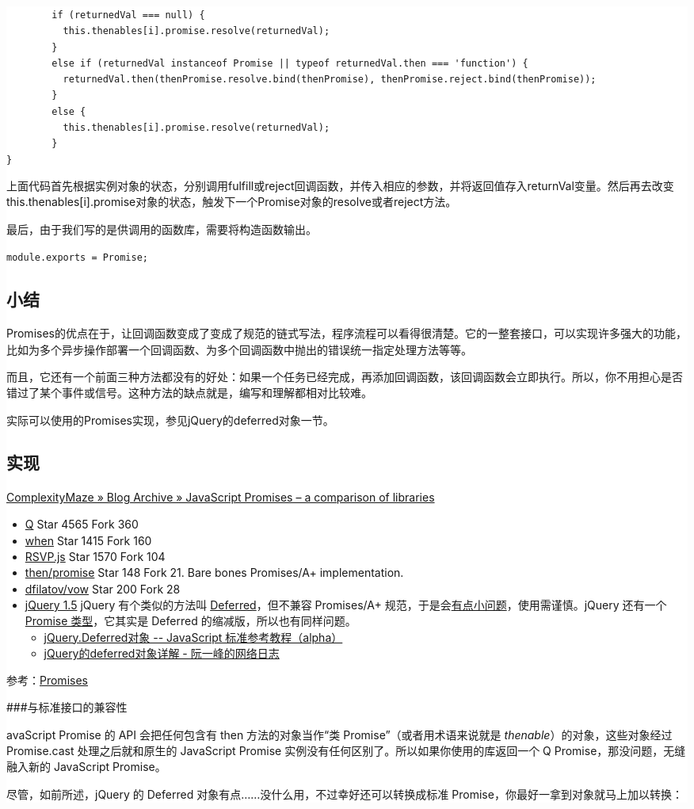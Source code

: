             if (returnedVal === null) {
              this.thenables[i].promise.resolve(returnedVal);
            }
            else if (returnedVal instanceof Promise || typeof returnedVal.then === 'function') {
              returnedVal.then(thenPromise.resolve.bind(thenPromise), thenPromise.reject.bind(thenPromise));
            }
            else {
              this.thenables[i].promise.resolve(returnedVal);
            }
    }

上面代码首先根据实例对象的状态，分别调用fulfill或reject回调函数，并传入相应的参数，并将返回值存入returnVal变量。然后再去改变this.thenables[i].promise对象的状态，触发下一个Promise对象的resolve或者reject方法。

最后，由于我们写的是供调用的函数库，需要将构造函数输出。

    module.exports = Promise;

## 小结

Promises的优点在于，让回调函数变成了变成了规范的链式写法，程序流程可以看得很清楚。它的一整套接口，可以实现许多强大的功能，比如为多个异步操作部署一个回调函数、为多个回调函数中抛出的错误统一指定处理方法等等。

而且，它还有一个前面三种方法都没有的好处：如果一个任务已经完成，再添加回调函数，该回调函数会立即执行。所以，你不用担心是否错过了某个事件或信号。这种方法的缺点就是，编写和理解都相对比较难。

实际可以使用的Promises实现，参见jQuery的deferred对象一节。

## 实现

[ComplexityMaze » Blog Archive » JavaScript Promises – a comparison of libraries](http://complexitymaze.com/2014/03/03/javascript-promises-a-comparison-of-libraries/)

* [Q](https://github.com/kriskowal/q)  Star 4565 Fork 360
* [when](https://github.com/cujojs/when)  Star 1415 Fork 160
* [RSVP.js](https://github.com/tildeio/rsvp.js)  Star 1570 Fork 104
* [then/promise](https://github.com/then/promise) Star 148 Fork 21. Bare bones Promises/A+ implementation.
* [dfilatov/vow](https://github.com/dfilatov/vow) Star 200 Fork 28
* [jQuery 1.5](http://api.jquery.com/category/deferred-object/) jQuery 有个类似的方法叫 [Deferred](http://api.jquery.com/category/deferred-object/)，但不兼容 Promises/A+ 规范，于是会[有点小问题](https://thewayofcode.wordpress.com/tag/jquery-deferred-broken/)，使用需谨慎。jQuery 还有一个 [Promise 类型](http://api.jquery.com/Types/#Promise)，它其实是 Deferred 的缩减版，所以也有同样问题。
  - [jQuery.Deferred对象 -- JavaScript 标准参考教程（alpha）](http://javascript.ruanyifeng.com/jquery/deferred.html)
  - [jQuery的deferred对象详解 - 阮一峰的网络日志](http://www.ruanyifeng.com/blog/2011/08/a_detailed_explanation_of_jquery_deferred_object.html)

参考：[Promises](http://www.promisejs.org/implementations/)

###与标准接口的兼容性

avaScript Promise 的 API 会把任何包含有 then 方法的对象当作“类 Promise”（或者用术语来说就是 _thenable_）的对象，这些对象经过 Promise.cast 处理之后就和原生的 JavaScript Promise 实例没有任何区别了。所以如果你使用的库返回一个 Q Promise，那没问题，无缝融入新的 JavaScript Promise。

尽管，如前所述，jQuery 的 Deferred 对象有点……没什么用，不过幸好还可以转换成标准 Promise，你最好一拿到对象就马上加以转换：
